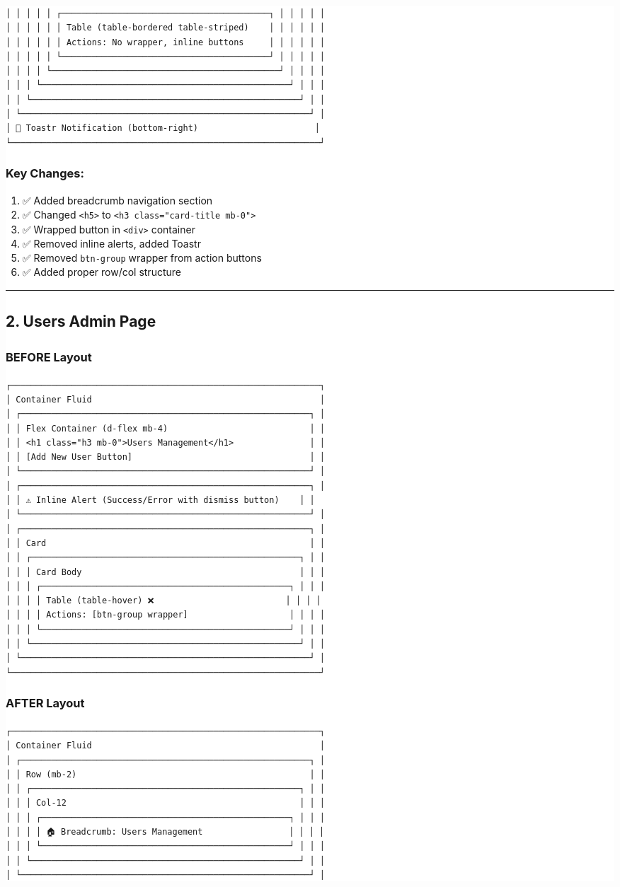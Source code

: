 ```
│ │ │ │ │ ┌─────────────────────────────────────────┐ │ │ │ │ │
│ │ │ │ │ │ Table (table-bordered table-striped)    │ │ │ │ │ │
│ │ │ │ │ │ Actions: No wrapper, inline buttons     │ │ │ │ │ │
│ │ │ │ │ └─────────────────────────────────────────┘ │ │ │ │ │
│ │ │ │ └─────────────────────────────────────────────┘ │ │ │ │
│ │ │ └─────────────────────────────────────────────────┘ │ │ │
│ │ └─────────────────────────────────────────────────────┘ │ │
│ └─────────────────────────────────────────────────────────┘ │
│ 💬 Toastr Notification (bottom-right)                       │
└─────────────────────────────────────────────────────────────┘
```

### Key Changes:
1. ✅ Added breadcrumb navigation section
2. ✅ Changed `<h5>` to `<h3 class="card-title mb-0">`
3. ✅ Wrapped button in `<div>` container
4. ✅ Removed inline alerts, added Toastr
5. ✅ Removed `btn-group` wrapper from action buttons
6. ✅ Added proper row/col structure

---

## 2. Users Admin Page

### BEFORE Layout
```
┌─────────────────────────────────────────────────────────────┐
│ Container Fluid                                             │
│ ┌─────────────────────────────────────────────────────────┐ │
│ │ Flex Container (d-flex mb-4)                            │ │
│ │ <h1 class="h3 mb-0">Users Management</h1>               │ │
│ │ [Add New User Button]                                   │ │
│ └─────────────────────────────────────────────────────────┘ │
│ ┌─────────────────────────────────────────────────────────┐ │
│ │ ⚠️ Inline Alert (Success/Error with dismiss button)    │ │
│ └─────────────────────────────────────────────────────────┘ │
│ ┌─────────────────────────────────────────────────────────┐ │
│ │ Card                                                    │ │
│ │ ┌─────────────────────────────────────────────────────┐ │ │
│ │ │ Card Body                                           │ │ │
│ │ │ ┌─────────────────────────────────────────────────┐ │ │ │
│ │ │ │ Table (table-hover) ❌                          │ │ │ │
│ │ │ │ Actions: [btn-group wrapper]                    │ │ │ │
│ │ │ └─────────────────────────────────────────────────┘ │ │ │
│ │ └─────────────────────────────────────────────────────┘ │ │
│ └─────────────────────────────────────────────────────────┘ │
└─────────────────────────────────────────────────────────────┘
```

### AFTER Layout
```
┌─────────────────────────────────────────────────────────────┐
│ Container Fluid                                             │
│ ┌─────────────────────────────────────────────────────────┐ │
│ │ Row (mb-2)                                              │ │
│ │ ┌─────────────────────────────────────────────────────┐ │ │
│ │ │ Col-12                                              │ │ │
│ │ │ ┌─────────────────────────────────────────────────┐ │ │ │
│ │ │ │ 🏠 Breadcrumb: Users Management                 │ │ │ │
│ │ │ └─────────────────────────────────────────────────┘ │ │ │
│ │ └─────────────────────────────────────────────────────┘ │ │
│ └─────────────────────────────────────────────────────────┘ │
```